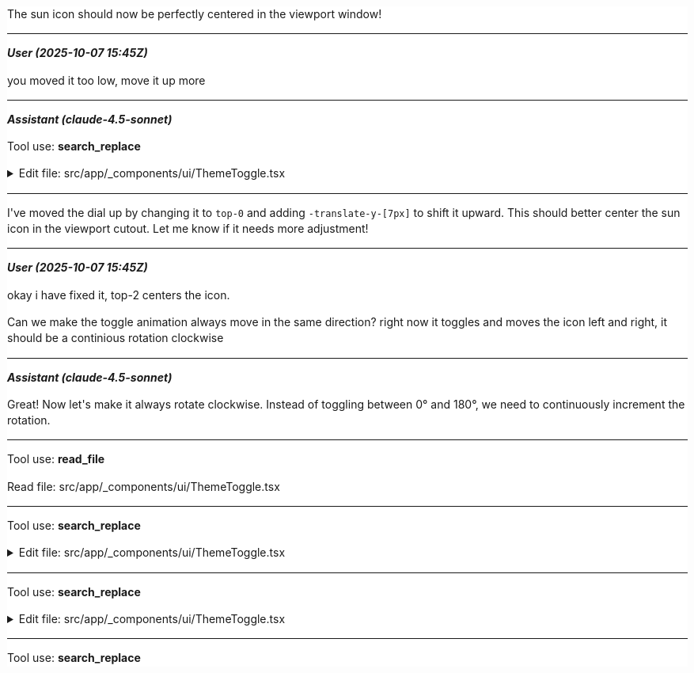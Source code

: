 The sun icon should now be perfectly centered in the viewport window!

---

_**User (2025-10-07 15:45Z)**_

you moved it too low, move it up more

---

_**Assistant (claude-4.5-sonnet)**_

Tool use: **search_replace**


<details><summary>Edit file: src/app/_components/ui/ThemeToggle.tsx</summary></details>

---

I've moved the dial up by changing it to `top-0` and adding `-translate-y-[7px]` to shift it upward. This should better center the sun icon in the viewport cutout. Let me know if it needs more adjustment!

---

_**User (2025-10-07 15:45Z)**_

okay i have fixed it, top-2 centers the icon.

Can we make the toggle animation always move in the same direction? right now it toggles and moves the icon left and right, it should be a continious rotation clockwise

---

_**Assistant (claude-4.5-sonnet)**_

Great! Now let's make it always rotate clockwise. Instead of toggling between 0° and 180°, we need to continuously increment the rotation.

---

Tool use: **read_file**

Read file: src/app/_components/ui/ThemeToggle.tsx

---

Tool use: **search_replace**


<details><summary>Edit file: src/app/_components/ui/ThemeToggle.tsx</summary></details>

---

Tool use: **search_replace**


<details><summary>Edit file: src/app/_components/ui/ThemeToggle.tsx</summary></details>

---

Tool use: **search_replace**

